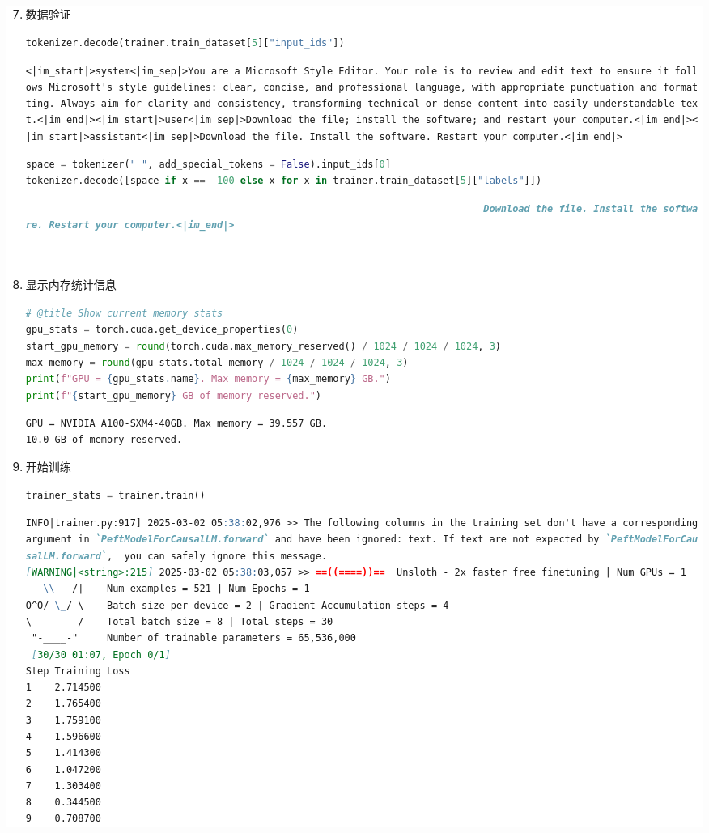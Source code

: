    

7. 数据验证

   ```python
   tokenizer.decode(trainer.train_dataset[5]["input_ids"])
   ```

   ```
   <|im_start|>system<|im_sep|>You are a Microsoft Style Editor. Your role is to review and edit text to ensure it follows Microsoft's style guidelines: clear, concise, and professional language, with appropriate punctuation and formatting. Always aim for clarity and consistency, transforming technical or dense content into easily understandable text.<|im_end|><|im_start|>user<|im_sep|>Download the file; install the software; and restart your computer.<|im_end|><|im_start|>assistant<|im_sep|>Download the file. Install the software. Restart your computer.<|im_end|>
   ```

   ```python
   space = tokenizer(" ", add_special_tokens = False).input_ids[0]
   tokenizer.decode([space if x == -100 else x for x in trainer.train_dataset[5]["labels"]])
   ```

   ```md
                                                                                  Download the file. Install the software. Restart your computer.<|im_end|>
                                                                                  
                                                                         
   ```

8. 显示内存统计信息

   ```python
   # @title Show current memory stats
   gpu_stats = torch.cuda.get_device_properties(0)
   start_gpu_memory = round(torch.cuda.max_memory_reserved() / 1024 / 1024 / 1024, 3)
   max_memory = round(gpu_stats.total_memory / 1024 / 1024 / 1024, 3)
   print(f"GPU = {gpu_stats.name}. Max memory = {max_memory} GB.")
   print(f"{start_gpu_memory} GB of memory reserved.")
   ```

   ```md
   GPU = NVIDIA A100-SXM4-40GB. Max memory = 39.557 GB.
   10.0 GB of memory reserved.
   ```

9. 开始训练

   ```python
   trainer_stats = trainer.train()
   ```

   ```md
   INFO|trainer.py:917] 2025-03-02 05:38:02,976 >> The following columns in the training set don't have a corresponding argument in `PeftModelForCausalLM.forward` and have been ignored: text. If text are not expected by `PeftModelForCausalLM.forward`,  you can safely ignore this message.
   [WARNING|<string>:215] 2025-03-02 05:38:03,057 >> ==((====))==  Unsloth - 2x faster free finetuning | Num GPUs = 1
      \\   /|    Num examples = 521 | Num Epochs = 1
   O^O/ \_/ \    Batch size per device = 2 | Gradient Accumulation steps = 4
   \        /    Total batch size = 8 | Total steps = 30
    "-____-"     Number of trainable parameters = 65,536,000
    [30/30 01:07, Epoch 0/1]
   Step	Training Loss
   1	2.714500
   2	1.765400
   3	1.759100
   4	1.596600
   5	1.414300
   6	1.047200
   7	1.303400
   8	0.344500
   9	0.708700
   ```